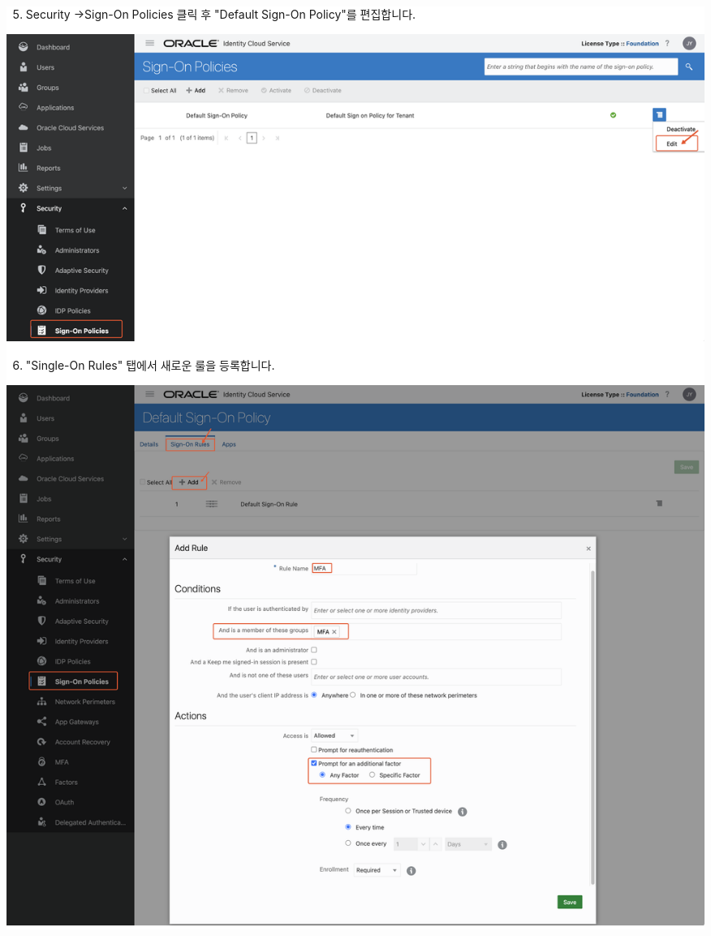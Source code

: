 5) Security →Sign-On Policies 클릭 후 "Default Sign-On Policy"를 편집합니다.

![](/assets/img/infrastructure/2023/mfa/SCR-20230127-chu.png)

6) "Single-On Rules" 탭에서 새로운 룰을 등록합니다. 

![](/assets/img/infrastructure/2023/mfa/SCR-20230127-cl1.png)
